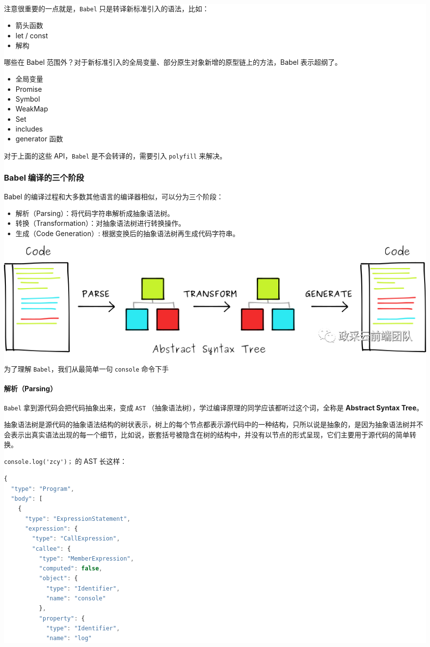 注意很重要的一点就是，`Babel` 只是转译新标准引入的语法，比如：

- 箭头函数
- let / const
- 解构

哪些在 Babel 范围外？对于新标准引入的全局变量、部分原生对象新增的原型链上的方法，Babel 表示超纲了。

- 全局变量
- Promise
- Symbol
- WeakMap
- Set
- includes
- generator 函数

对于上面的这些 API，`Babel` 是不会转译的，需要引入 `polyfill` 来解决。

### **Babel 编译的三个阶段**

Babel 的编译过程和大多数其他语言的编译器相似，可以分为三个阶段：

- 解析（Parsing）：将代码字符串解析成抽象语法树。
- 转换（Transformation）：对抽象语法树进行转换操作。
- 生成（Code Generation）: 根据变换后的抽象语法树再生成代码字符串。

![img](JavaScriptES6-10.assets/t81ye74b8w.png)

为了理解 `Babel`，我们从最简单一句 `console` 命令下手

#### **解析（Parsing）**

`Babel` 拿到源代码会把代码抽象出来，变成 `AST` （抽象语法树），学过编译原理的同学应该都听过这个词，全称是 **Abstract Syntax Tree**。

抽象语法树是源代码的抽象语法结构的树状表示，树上的每个节点都表示源代码中的一种结构，只所以说是抽象的，是因为抽象语法树并不会表示出真实语法出现的每一个细节，比如说，嵌套括号被隐含在树的结构中，并没有以节点的形式呈现，它们主要用于源代码的简单转换。

`console.log('zcy')；` 的 AST 长这样：

```javascript
{
  "type": "Program",
  "body": [
    {
      "type": "ExpressionStatement",
      "expression": {
        "type": "CallExpression",
        "callee": {
          "type": "MemberExpression",
          "computed": false,
          "object": {
            "type": "Identifier",
            "name": "console"
          },
          "property": {
            "type": "Identifier",
            "name": "log"
```